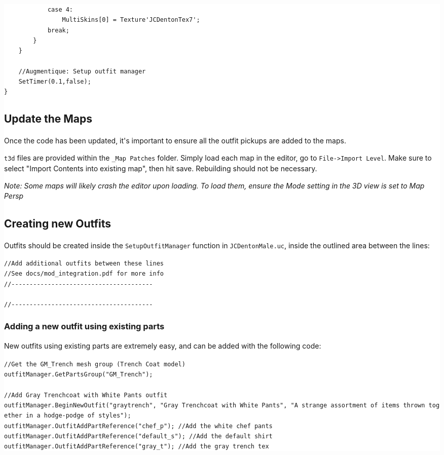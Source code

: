```
			case 4:
				MultiSkins[0] = Texture'JCDentonTex7';
			break;
		}
	}
    
    //Augmentique: Setup outfit manager
    SetTimer(0.1,false);
}

```

## Update the Maps

Once the code has been updated, it's important to ensure all the outfit pickups are added to the maps.

`t3d` files are provided within the `_Map Patches` folder. Simply load each map in the editor, go to `File->Import Level`. Make sure to select "Import Contents into existing map", then hit save. Rebuilding should not be necessary.

*Note: Some maps will likely crash the editor upon loading. To load them, ensure the Mode setting in the 3D view is set to Map Persp*

## Creating new Outfits

Outfits should be created inside the `SetupOutfitManager` function in `JCDentonMale.uc`, inside the outlined area between the lines:

```
//Add additional outfits between these lines
//See docs/mod_integration.pdf for more info
//---------------------------------------

//---------------------------------------
```

### Adding a new outfit using existing parts

New outfits using existing parts are extremely easy, and can be added with the following code:

```
//Get the GM_Trench mesh group (Trench Coat model)
outfitManager.GetPartsGroup("GM_Trench"); 

//Add Gray Trenchcoat with White Pants outfit
outfitManager.BeginNewOutfit("graytrench", "Gray Trenchcoat with White Pants", "A strange assortment of items thrown together in a hodge-podge of styles");
outfitManager.OutfitAddPartReference("chef_p"); //Add the white chef pants
outfitManager.OutfitAddPartReference("default_s"); //Add the default shirt
outfitManager.OutfitAddPartReference("gray_t"); //Add the gray trench tex

```
